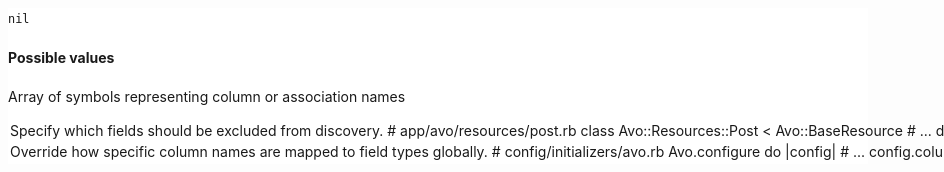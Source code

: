 `nil`

#### Possible values

Array of symbols representing column or association names

</Option>

<Option name="`except`">

Specify which fields should be excluded from discovery.

```rb{6-7}
# app/avo/resources/post.rb
class Avo::Resources::Post < Avo::BaseResource
  # ...

  def fields
    discover_columns except: [:metadata, :internal_notes]
    discover_associations except: [:audit_logs]
  end
end
```

##### Default value

`nil`

#### Possible values

Array of symbols representing column or association names

</Option>

<Option name="`column_names_mapping`">

Override how specific column names are mapped to field types globally.

```rb{5-8}
# config/initializers/avo.rb
Avo.configure do |config|
  # ...

  config.column_names_mapping = {
    published_at: { field: :date_time, timezone: 'UTC' },
    role: { field: :select, enum: -> { User.roles } }
  }
end
```

##### Default value

`{}`

#### Possible values

Hash mapping column names to field configurations

</Option>
